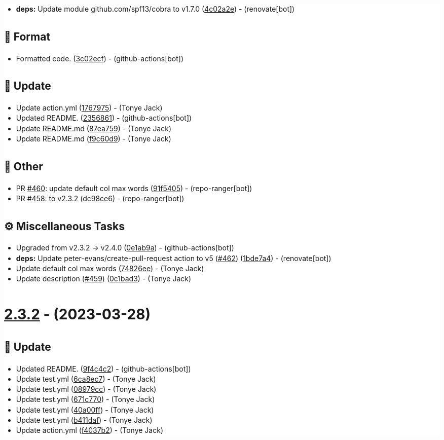 - **deps:** Update module github.com/spf13/cobra to v1.7.0 ([4c02a2e](https://github.com/tj-actions/auto-doc/commit/4c02a2eec7c7c543eb10f62aa28fbf9451a7fa67))  - (renovate[bot])

## 🎨 Format

- Formatted code.
 ([3c02ecf](https://github.com/tj-actions/auto-doc/commit/3c02ecf5c4b61994cc3e8dff363ea2873720b9ca))  - (github-actions[bot])

## 🔄 Update

- Update action.yml ([1767975](https://github.com/tj-actions/auto-doc/commit/1767975f451d6f68ececcf3681c4dd0d7dfb99df))  - (Tonye Jack)
- Updated README.
 ([2356861](https://github.com/tj-actions/auto-doc/commit/23568619628238cbda843103c69216384b285493))  - (github-actions[bot])
- Update README.md ([87ea759](https://github.com/tj-actions/auto-doc/commit/87ea7594bec12ec5d7d567ea64041091336735a5))  - (Tonye Jack)
- Update README.md ([f9c60d9](https://github.com/tj-actions/auto-doc/commit/f9c60d9405a5f0b9ae71ded7ce3ad11788f75710))  - (Tonye Jack)

## 📝 Other

- PR [#460](https://github.com/tj-actions/auto-doc/pull/460): update default col max words ([91f5405](https://github.com/tj-actions/auto-doc/commit/91f5405f392ec786d9b9e94b61aedf8dc232eff2))  - (repo-ranger[bot])
- PR [#458](https://github.com/tj-actions/auto-doc/pull/458): to v2.3.2 ([dc98ce6](https://github.com/tj-actions/auto-doc/commit/dc98ce64cfc74609021a4e031b2e8216e1e2a430))  - (repo-ranger[bot])

## ⚙️ Miscellaneous Tasks

- Upgraded from v2.3.2 -> v2.4.0 ([0e1ab9a](https://github.com/tj-actions/auto-doc/commit/0e1ab9a1ca2a9f532049650adb5a26c9ae74f677))  - (github-actions[bot])
- **deps:** Update peter-evans/create-pull-request action to v5 ([#462](https://github.com/tj-actions/auto-doc/issues/462)) ([1bde7a4](https://github.com/tj-actions/auto-doc/commit/1bde7a45ca20516fa3c7cf12267b73a12692fe6b))  - (renovate[bot])
- Update default col max words ([74826ee](https://github.com/tj-actions/auto-doc/commit/74826ee21d6b243e3c09d8cc1089a29e944fcdbc))  - (Tonye Jack)
- Update description ([#459](https://github.com/tj-actions/auto-doc/issues/459)) ([0c1bad3](https://github.com/tj-actions/auto-doc/commit/0c1bad37088c100af42ece5fc76f84bae3d95613))  - (Tonye Jack)

# [2.3.2](https://github.com/tj-actions/auto-doc/compare/v2.3.1...v2.3.2) - (2023-03-28)

## 🔄 Update

- Updated README.
 ([9f4c4c2](https://github.com/tj-actions/auto-doc/commit/9f4c4c23745efbe3ffdf35693c54d4df76e67886))  - (github-actions[bot])
- Update test.yml ([6ca8ec7](https://github.com/tj-actions/auto-doc/commit/6ca8ec75eba1aedbfa62fb1d6ad0551a206a26d0))  - (Tonye Jack)
- Update test.yml ([08979cc](https://github.com/tj-actions/auto-doc/commit/08979ccbf0dcad2f761394d3dc187b40468be365))  - (Tonye Jack)
- Update test.yml ([671c770](https://github.com/tj-actions/auto-doc/commit/671c770588deca61b5111a052d9b0fc5a3c35d24))  - (Tonye Jack)
- Update test.yml ([40a00ff](https://github.com/tj-actions/auto-doc/commit/40a00fff229b87a1374854767ea247b5a29fe0bb))  - (Tonye Jack)
- Update test.yml ([b411daf](https://github.com/tj-actions/auto-doc/commit/b411daf8b5f8816b1df309d274371a6af0c90dc4))  - (Tonye Jack)
- Update action.yml ([f4037b2](https://github.com/tj-actions/auto-doc/commit/f4037b2be39b2581e0626b885f207f42662793da))  - (Tonye Jack)